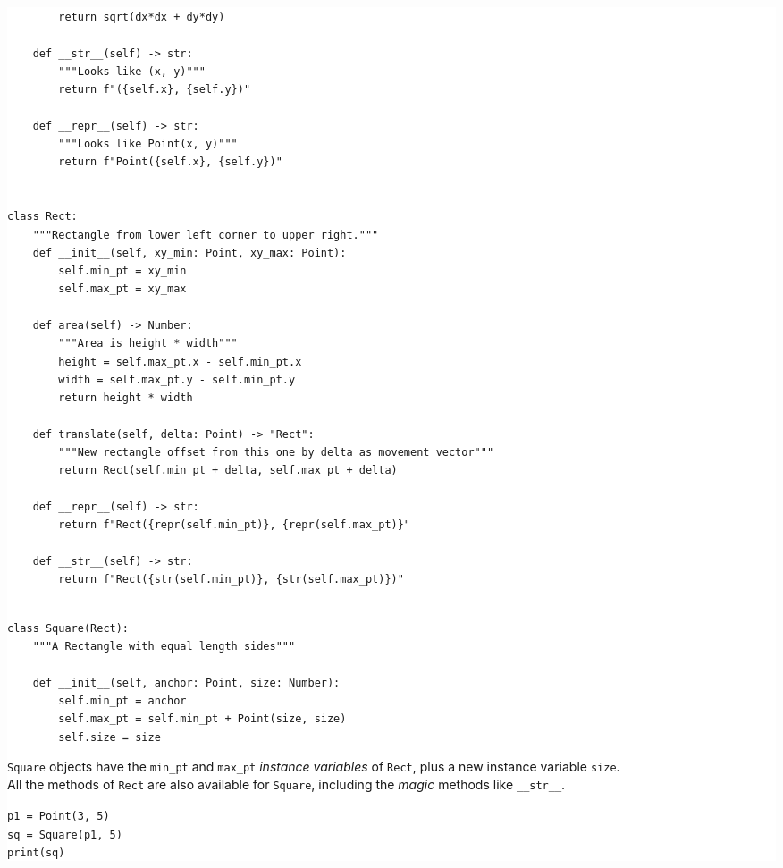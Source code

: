 ```{code-cell} python3
        return sqrt(dx*dx + dy*dy)       
        
    def __str__(self) -> str:
        """Looks like (x, y)"""
        return f"({self.x}, {self.y})"
      
    def __repr__(self) -> str:
        """Looks like Point(x, y)"""
        return f"Point({self.x}, {self.y})"


class Rect:
    """Rectangle from lower left corner to upper right."""
    def __init__(self, xy_min: Point, xy_max: Point):
        self.min_pt = xy_min
        self.max_pt = xy_max
    
    def area(self) -> Number:
        """Area is height * width"""
        height = self.max_pt.x - self.min_pt.x
        width = self.max_pt.y - self.min_pt.y
        return height * width

    def translate(self, delta: Point) -> "Rect":
        """New rectangle offset from this one by delta as movement vector"""
        return Rect(self.min_pt + delta, self.max_pt + delta)

    def __repr__(self) -> str:
        return f"Rect({repr(self.min_pt)}, {repr(self.max_pt)}"

    def __str__(self) -> str:
        return f"Rect({str(self.min_pt)}, {str(self.max_pt)})"
```

```{code-cell} python3
      
class Square(Rect):
    """A Rectangle with equal length sides"""
    
    def __init__(self, anchor: Point, size: Number):
        self.min_pt = anchor
        self.max_pt = self.min_pt + Point(size, size)
        self.size = size
``` 

`Square` objects have the `min_pt` and `max_pt` 
*instance variables* of `Rect`, plus a new 
instance variable `size`.  
All the methods of `Rect` are also available for 
`Square`, including the *magic* methods like `__str__`.  

```{code-cell} python3
p1 = Point(3, 5)
sq = Square(p1, 5)
print(sq)
```
